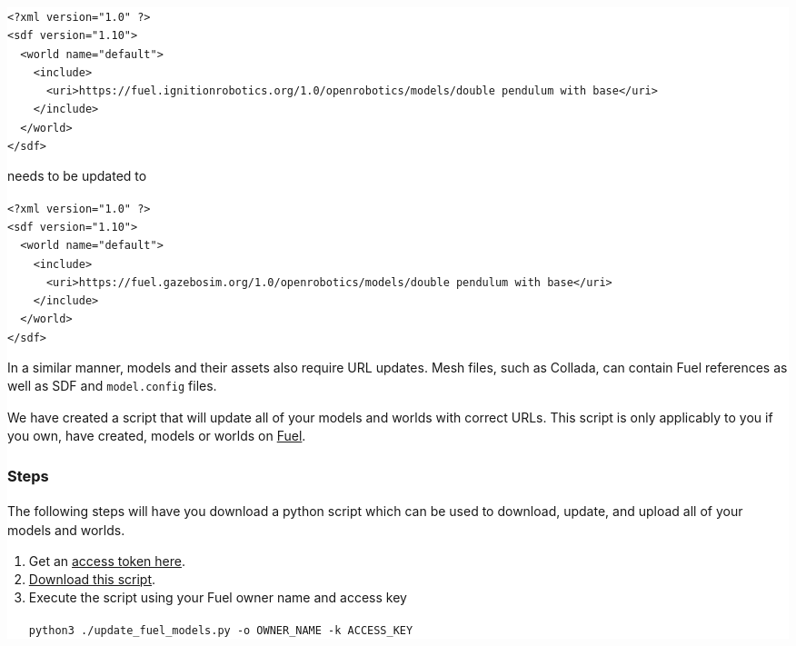 ```
<?xml version="1.0" ?>
<sdf version="1.10">
  <world name="default">
    <include>
      <uri>https://fuel.ignitionrobotics.org/1.0/openrobotics/models/double pendulum with base</uri>
    </include>
  </world>
</sdf>
```

needs to be updated to 

```
<?xml version="1.0" ?>
<sdf version="1.10">
  <world name="default">
    <include>
      <uri>https://fuel.gazebosim.org/1.0/openrobotics/models/double pendulum with base</uri>
    </include>
  </world>
</sdf>
```

In a similar manner, models and their assets also require URL updates.
Mesh files, such as Collada, can contain Fuel references as well as SDF and
`model.config` files.

We have created a script that will update all of your models and worlds with correct URLs. This script is only applicably to you if you own, have created, models or worlds on [Fuel](app.gazebosim.org). 

### Steps

The following steps will have you download a python script which can be used
to download, update, and upload all of your models and worlds.

1. Get an [access token here](https://app.gazebosim.org/settings#access_tokens).
2. [Download this
   script](https://app.gazebosim.org/assets/scripts/update_fuel_assets.py).
3. Execute the script using your Fuel owner name and access key
    ```
    python3 ./update_fuel_models.py -o OWNER_NAME -k ACCESS_KEY
    ```
